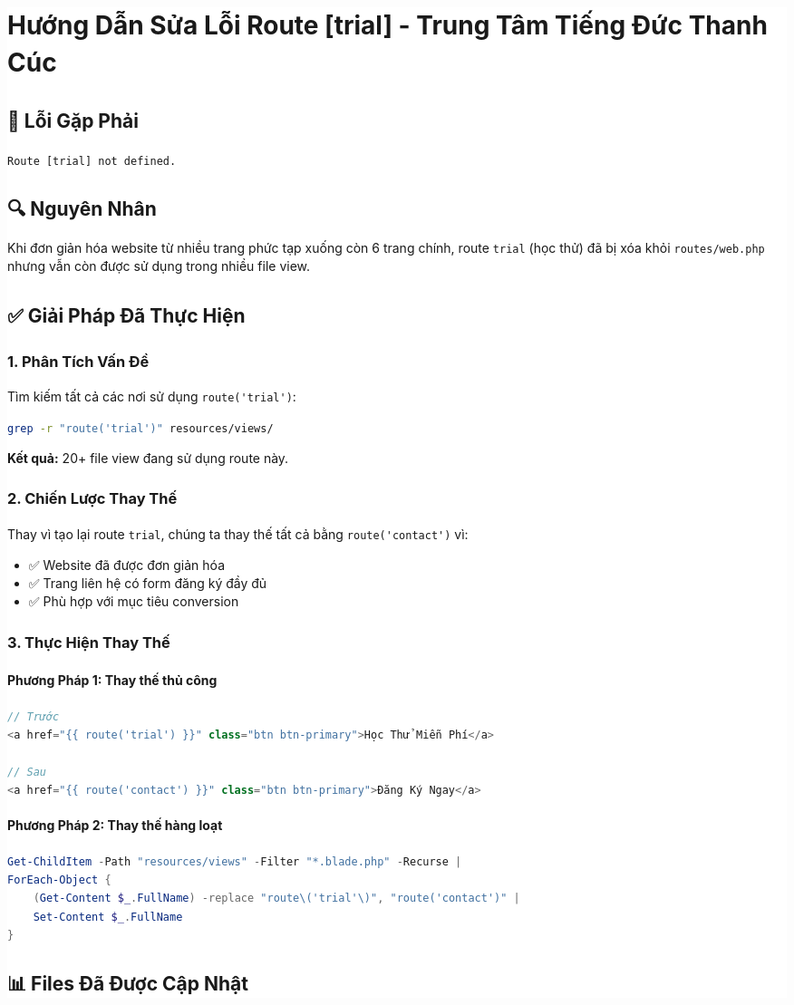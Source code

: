 # Hướng Dẫn Sửa Lỗi Route [trial] - Trung Tâm Tiếng Đức Thanh Cúc

## 🚨 **Lỗi Gặp Phải**
```
Route [trial] not defined.
```

## 🔍 **Nguyên Nhân**
Khi đơn giản hóa website từ nhiều trang phức tạp xuống còn 6 trang chính, route `trial` (học thử) đã bị xóa khỏi `routes/web.php` nhưng vẫn còn được sử dụng trong nhiều file view.

## ✅ **Giải Pháp Đã Thực Hiện**

### **1. Phân Tích Vấn Đề**
Tìm kiếm tất cả các nơi sử dụng `route('trial')`:

```bash
grep -r "route('trial')" resources/views/
```

**Kết quả:** 20+ file view đang sử dụng route này.

### **2. Chiến Lược Thay Thế**
Thay vì tạo lại route `trial`, chúng ta thay thế tất cả bằng `route('contact')` vì:
- ✅ Website đã được đơn giản hóa
- ✅ Trang liên hệ có form đăng ký đầy đủ
- ✅ Phù hợp với mục tiêu conversion

### **3. Thực Hiện Thay Thế**

#### **Phương Pháp 1: Thay thế thủ công**
```php
// Trước
<a href="{{ route('trial') }}" class="btn btn-primary">Học Thử Miễn Phí</a>

// Sau  
<a href="{{ route('contact') }}" class="btn btn-primary">Đăng Ký Ngay</a>
```

#### **Phương Pháp 2: Thay thế hàng loạt**
```powershell
Get-ChildItem -Path "resources/views" -Filter "*.blade.php" -Recurse | 
ForEach-Object { 
    (Get-Content $_.FullName) -replace "route\('trial'\)", "route('contact')" | 
    Set-Content $_.FullName 
}
```

## 📊 **Files Đã Được Cập Nhật**
